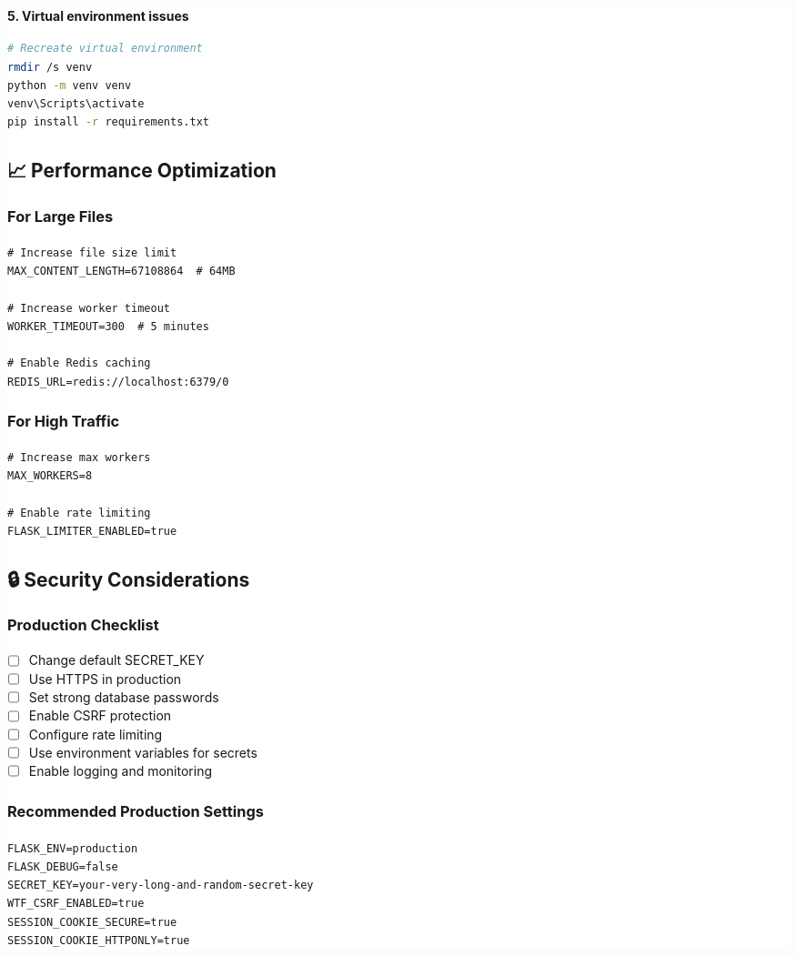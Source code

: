 **5. Virtual environment issues**
```bash
# Recreate virtual environment
rmdir /s venv
python -m venv venv
venv\Scripts\activate
pip install -r requirements.txt
```

## 📈 Performance Optimization

### For Large Files
```env
# Increase file size limit
MAX_CONTENT_LENGTH=67108864  # 64MB

# Increase worker timeout
WORKER_TIMEOUT=300  # 5 minutes

# Enable Redis caching
REDIS_URL=redis://localhost:6379/0
```

### For High Traffic
```env
# Increase max workers
MAX_WORKERS=8

# Enable rate limiting
FLASK_LIMITER_ENABLED=true
```

## 🔒 Security Considerations

### Production Checklist
- [ ] Change default SECRET_KEY
- [ ] Use HTTPS in production
- [ ] Set strong database passwords
- [ ] Enable CSRF protection
- [ ] Configure rate limiting
- [ ] Use environment variables for secrets
- [ ] Enable logging and monitoring

### Recommended Production Settings
```env
FLASK_ENV=production
FLASK_DEBUG=false
SECRET_KEY=your-very-long-and-random-secret-key
WTF_CSRF_ENABLED=true
SESSION_COOKIE_SECURE=true
SESSION_COOKIE_HTTPONLY=true
```
